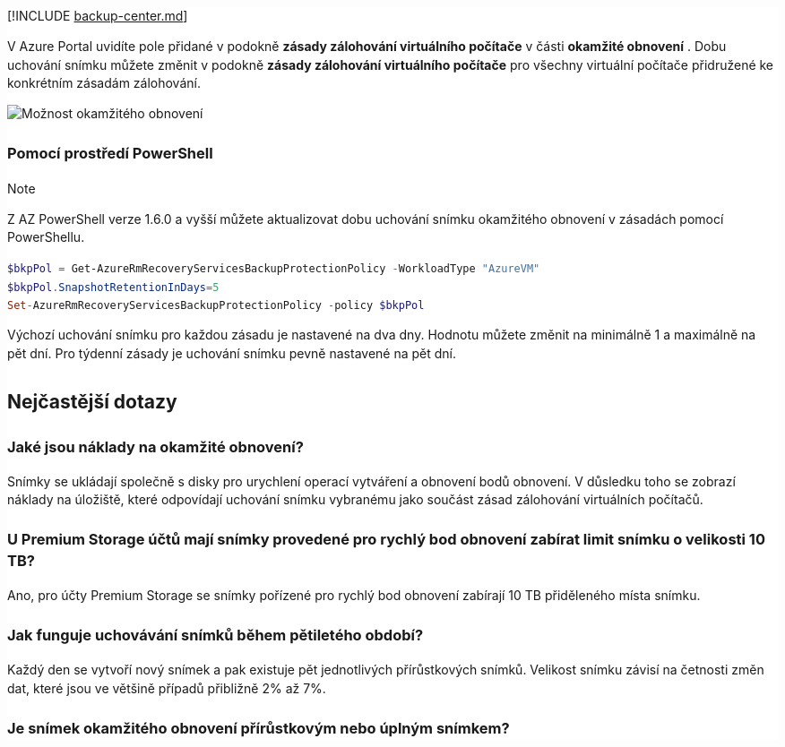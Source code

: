 [!INCLUDE [backup-center.md](../../includes/backup-center.md)]

V Azure Portal uvidíte pole přidané v podokně **zásady zálohování virtuálního počítače** v části **okamžité obnovení** . Dobu uchování snímku můžete změnit v podokně **zásady zálohování virtuálního počítače** pro všechny virtuální počítače přidružené ke konkrétním zásadám zálohování.

![Možnost okamžitého obnovení](./media/backup-azure-vms/instant-restore-capability.png)

### <a name="using-powershell"></a>Pomocí prostředí PowerShell

>[!NOTE]
> Z AZ PowerShell verze 1.6.0 a vyšší můžete aktualizovat dobu uchování snímku okamžitého obnovení v zásadách pomocí PowerShellu.

```powershell
$bkpPol = Get-AzureRmRecoveryServicesBackupProtectionPolicy -WorkloadType "AzureVM"
$bkpPol.SnapshotRetentionInDays=5
Set-AzureRmRecoveryServicesBackupProtectionPolicy -policy $bkpPol
```

Výchozí uchování snímku pro každou zásadu je nastavené na dva dny. Hodnotu můžete změnit na minimálně 1 a maximálně na pět dní. Pro týdenní zásady je uchování snímku pevně nastavené na pět dní.

## <a name="frequently-asked-questions"></a>Nejčastější dotazy

### <a name="what-are-the-cost-implications-of-instant-restore"></a>Jaké jsou náklady na okamžité obnovení?

Snímky se ukládají společně s disky pro urychlení operací vytváření a obnovení bodů obnovení. V důsledku toho se zobrazí náklady na úložiště, které odpovídají uchování snímku vybranému jako součást zásad zálohování virtuálních počítačů.

### <a name="in-premium-storage-accounts-do-the-snapshots-taken-for-instant-recovery-point-occupy-the-10-tb-snapshot-limit"></a>U Premium Storage účtů mají snímky provedené pro rychlý bod obnovení zabírat limit snímku o velikosti 10 TB?

Ano, pro účty Premium Storage se snímky pořízené pro rychlý bod obnovení zabírají 10 TB přiděleného místa snímku.

### <a name="how-does-the-snapshot-retention-work-during-the-five-day-period"></a>Jak funguje uchovávání snímků během pětiletého období?

Každý den se vytvoří nový snímek a pak existuje pět jednotlivých přírůstkových snímků. Velikost snímku závisí na četnosti změn dat, které jsou ve většině případů přibližně 2% až 7%.

### <a name="is-an-instant-restore-snapshot-an-incremental-snapshot-or-full-snapshot"></a>Je snímek okamžitého obnovení přírůstkovým nebo úplným snímkem?
